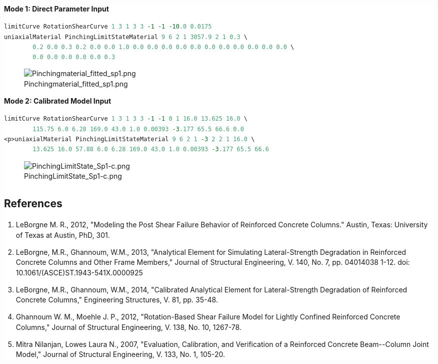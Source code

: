<p><strong>Mode 1: Direct Parameter Input</strong></p>

```tcl
limitCurve RotationShearCurve 1 3 1 3 3 -1 -1 -10.0 0.0175
uniaxialMaterial PinchingLimitStateMaterial 9 6 2 1 3057.9 2 1 0.3 \
        0.2 0.0 0.3 0.2 0.0 0.0 1.0 0.0 0.0 0.0 0.0 0.0 0.0 0.0 0.0 0.0 0.0 0.0 \
        0.0 0.0 0.0 0.0 0.0 0.3
```

<figure>
<img src="/OpenSeesRT/contrib/static/Pinchingmaterial_fitted_sp1.png"
title="Pinchingmaterial_fitted_sp1.png" width="400"
alt="Pinchingmaterial_fitted_sp1.png" />
<figcaption
aria-hidden="true">Pinchingmaterial_fitted_sp1.png</figcaption>
</figure>

<p><strong>Mode 2: Calibrated Model Input</strong></p>

```tcl
limitCurve RotationShearCurve 1 3 1 3 3 -1 -1 0 1 16.0 13.625 16.0 \
        115.75 6.0 6.28 169.0 43.0 1.0 0.00393 -3.177 65.5 66.6 0.0
<p>uniaxialMaterial PinchingLimitStateMaterial 9 6 2 1 -3 2 2 1 16.0 \
        13.625 16.0 57.88 6.0 6.28 169.0 43.0 1.0 0.00393 -3.177 65.5 66.6
```

<figure>
<img src="/OpenSeesRT/contrib/static/PinchingLimitState_Sp1-c.png"
title="PinchingLimitState_Sp1-c.png" width="400"
alt="PinchingLimitState_Sp1-c.png" />
<figcaption aria-hidden="true">PinchingLimitState_Sp1-c.png</figcaption>
</figure>


## References
1. LeBorgne M. R., 2012, "Modeling the Post Shear Failure Behavior of
  Reinforced Concrete Columns." Austin, Texas: University of Texas at
  Austin, PhD, 301.

2. LeBorgne, M.R., Ghannoum, W.M., 2013, "Analytical Element for
  Simulating Lateral-Strength Degradation in Reinforced Concrete Columns
  and Other Frame Members," Journal of Structural Engineering, V. 140, No.
  7, pp. 04014038 1-12. doi: 10.1061/(ASCE)ST.1943-541X.0000925

3. LeBorgne, M.R., Ghannoum, W.M., 2014, "Calibrated Analytical
Element for Lateral-Strength Degradation of Reinforced Concrete
Columns," Engineering Structures, V. 81, pp. 35-48.

3. Ghannoum W. M., Moehle J. P., 2012, "Rotation-Based Shear Failure
  Model for Lightly Confined Reinforced Concrete Columns," Journal of
  Structural Engineering, V. 138, No. 10, 1267-78.

4. Mitra Nilanjan, Lowes Laura N., 2007, "Evaluation, Calibration,
  and Verification of a Reinforced Concrete Beam--Column Joint Model,"
  Journal of Structural Engineering, V. 133, No. 1, 105-20.
